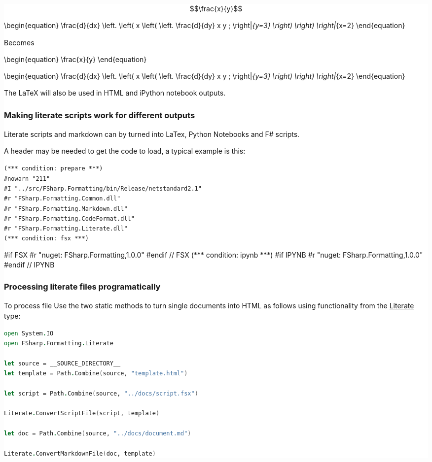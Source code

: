 $$\frac{x}{y}$$

\begin{equation}
   \frac{d}{dx} \left. \left( x \left( \left. \frac{d}{dy} x y \; \right|_{y=3} \right) \right) \right|_{x=2}
\end{equation}

Becomes

\begin{equation}
\frac{x}{y}
\end{equation}

\begin{equation}
   \frac{d}{dx} \left. \left( x \left( \left. \frac{d}{dy} x y \; \right|_{y=3} \right) \right) \right|_{x=2}
\end{equation}

The LaTeX will also be used in HTML and iPython notebook outputs.

### Making literate scripts work for different outputs

Literate scripts and markdown can by turned into LaTex, Python Notebooks and F# scripts.

A header may be needed to get the code to load, a typical example is this:

    (*** condition: prepare ***)
    #nowarn "211"
    #I "../src/FSharp.Formatting/bin/Release/netstandard2.1"
    #r "FSharp.Formatting.Common.dll"
    #r "FSharp.Formatting.Markdown.dll"
    #r "FSharp.Formatting.CodeFormat.dll"
    #r "FSharp.Formatting.Literate.dll"
    (*** condition: fsx ***)
#if FSX
    #r "nuget: FSharp.Formatting,1.0.0"
#endif // FSX
    (*** condition: ipynb ***)
#if IPYNB
    #r "nuget: FSharp.Formatting,1.0.0"
#endif // IPYNB

### Processing literate files programatically

To process file Use the two static methods to turn single documents into HTML
as follows using functionality from the [Literate](https://fsprojects.github.io/FSharp.Formatting/reference/fsharp-formatting-literate-literate.html) type:

```fsharp
open System.IO
open FSharp.Formatting.Literate

let source = __SOURCE_DIRECTORY__
let template = Path.Combine(source, "template.html")

let script = Path.Combine(source, "../docs/script.fsx")

Literate.ConvertScriptFile(script, template)

let doc = Path.Combine(source, "../docs/document.md")

Literate.ConvertMarkdownFile(doc, template)
```
